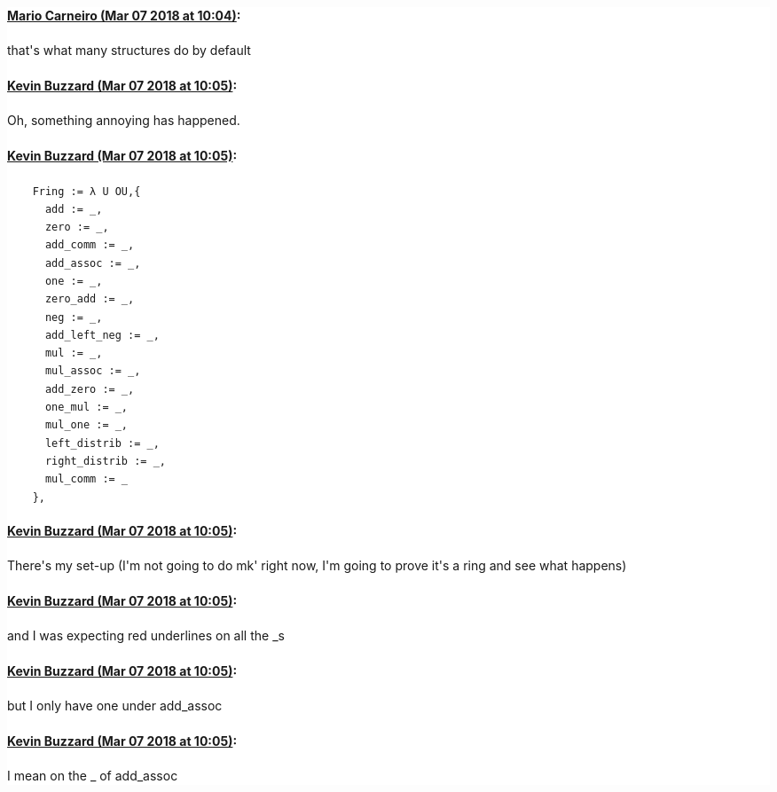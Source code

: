 #### [Mario Carneiro (Mar 07 2018 at 10:04)](https://leanprover.zulipchat.com/#narrow/stream/113488-general/topic/too%20many%20axioms%20in%20comm_ring%20class/near/123389986):
that's what many structures do by default

#### [Kevin Buzzard (Mar 07 2018 at 10:05)](https://leanprover.zulipchat.com/#narrow/stream/113488-general/topic/too%20many%20axioms%20in%20comm_ring%20class/near/123389991):
Oh, something annoying has happened.

#### [Kevin Buzzard (Mar 07 2018 at 10:05)](https://leanprover.zulipchat.com/#narrow/stream/113488-general/topic/too%20many%20axioms%20in%20comm_ring%20class/near/123390000):
```
    Fring := λ U OU,{
      add := _,
      zero := _,
      add_comm := _,
      add_assoc := _,
      one := _,
      zero_add := _,
      neg := _,
      add_left_neg := _,
      mul := _,
      mul_assoc := _,
      add_zero := _,
      one_mul := _,
      mul_one := _,
      left_distrib := _,
      right_distrib := _,
      mul_comm := _ 
    },
```

#### [Kevin Buzzard (Mar 07 2018 at 10:05)](https://leanprover.zulipchat.com/#narrow/stream/113488-general/topic/too%20many%20axioms%20in%20comm_ring%20class/near/123390004):
There's my set-up (I'm not going to do mk' right now, I'm going to prove it's a ring and see what happens)

#### [Kevin Buzzard (Mar 07 2018 at 10:05)](https://leanprover.zulipchat.com/#narrow/stream/113488-general/topic/too%20many%20axioms%20in%20comm_ring%20class/near/123390010):
and I was expecting red underlines on all the _s

#### [Kevin Buzzard (Mar 07 2018 at 10:05)](https://leanprover.zulipchat.com/#narrow/stream/113488-general/topic/too%20many%20axioms%20in%20comm_ring%20class/near/123390012):
but I only have one under add_assoc

#### [Kevin Buzzard (Mar 07 2018 at 10:05)](https://leanprover.zulipchat.com/#narrow/stream/113488-general/topic/too%20many%20axioms%20in%20comm_ring%20class/near/123390015):
I mean on the _ of add_assoc
